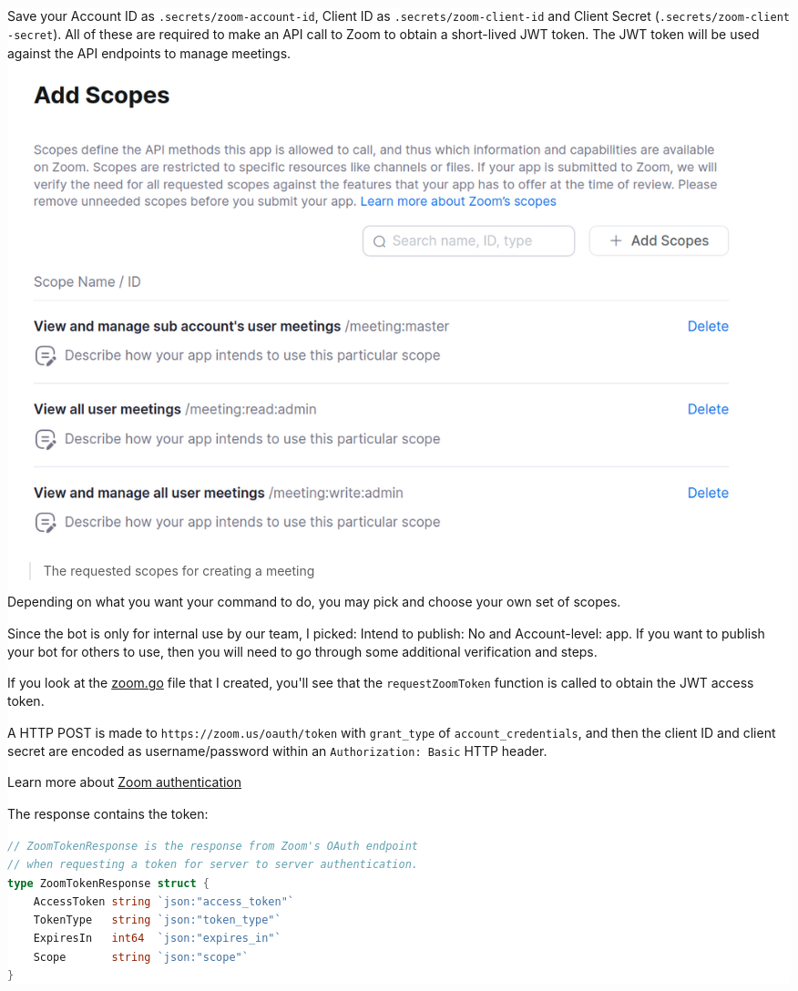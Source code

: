 Save your Account ID as `.secrets/zoom-account-id`, Client ID as `.secrets/zoom-client-id` and Client Secret (`.secrets/zoom-client-secret`). All of these are required to make an API call to Zoom to obtain a short-lived JWT token. The JWT token will be used against the API endpoints to manage meetings.

![The requested scopes for creating a meeting](/images/2023-05-discord/zoom-scopes.png)
> The requested scopes for creating a meeting

Depending on what you want your command to do, you may pick and choose your own set of scopes.

Since the bot is only for internal use by our team, I picked: Intend to publish: No and Account-level: app. If you want to publish your bot for others to use, then you will need to go through some additional verification and steps.

If you look at the [zoom.go](https://github.com/alexellis/discord-to-zoom/blob/master/discord-start-zoom/zoom.go) file that I created, you'll see that the `requestZoomToken` function is called to obtain the JWT access token.

A HTTP POST is made to `https://zoom.us/oauth/token` with `grant_type` of `account_credentials`, and then the client ID and client secret are encoded as username/password within an `Authorization: Basic` HTTP header.

Learn more about [Zoom authentication](https://zoom.github.io/api/#authentication)

The response contains the token:

```go
// ZoomTokenResponse is the response from Zoom's OAuth endpoint
// when requesting a token for server to server authentication.
type ZoomTokenResponse struct {
	AccessToken string `json:"access_token"`
	TokenType   string `json:"token_type"`
	ExpiresIn   int64  `json:"expires_in"`
	Scope       string `json:"scope"`
}
```
